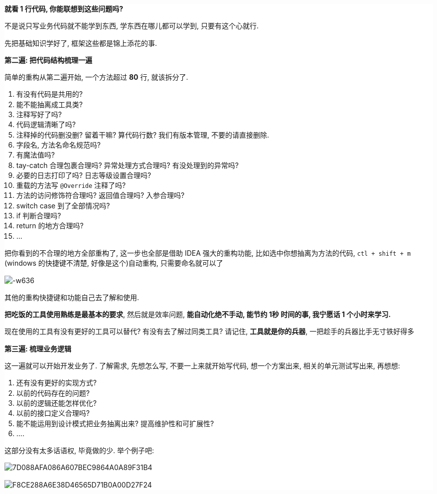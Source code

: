 **就看 1 行代码, 你能联想到这些问题吗?**

不是说只写业务代码就不能学到东西, 学东西在哪儿都可以学到, 只要有这个心就行.

先把基础知识学好了, 框架这些都是锦上添花的事.

**第二遍: 把代码结构梳理一遍**

简单的重构从第二遍开始, 一个方法超过 **80** 行, 就该拆分了.

1. 有没有代码是共用的?
2. 能不能抽离成工具类?
3. 注释写好了吗?
4. 代码逻辑清晰了吗?
5. 注释掉的代码删没删? 留着干嘛? 算代码行数? 我们有版本管理, 不要的请直接删除.
6. 字段名, 方法名命名规范吗?
7. 有魔法值吗?
8. tay-catch 合理包裹合理吗? 异常处理方式合理吗? 有没处理到的异常吗?
9. 必要的日志打印了吗? 日志等级设置合理吗?
10. 重载的方法写 `@Override` 注释了吗?
11. 方法的访问修饰符合理吗? 返回值合理吗? 入参合理吗?
12. switch case 到了全部情况吗?
13. if 判断合理吗?
14. return 的地方合理吗?
15. ...


把你看到的不合理的地方全部重构了, 这一步也全部是借助 IDEA 强大的重构功能, 比如选中你想抽离为方法的代码, `ctl + shift + m` (windows 的快捷键不清楚, 好像是这个)自动重构, 只需要命名就可以了

![-w636](http://qiniu.dong4j.info/2019-07-04-15520229273664.jpg)

其他的重构快捷键和功能自己去了解和使用.

**把吃饭的工具使用熟练是最基本的要求**, 然后就是效率问题, **能自动化绝不手动, 能节约 1秒 时间的事, 我宁愿话 1 个小时来学习.**

现在使用的工具有没有更好的工具可以替代? 有没有去了解过同类工具? 
请记住, **工具就是你的兵器**, 一把趁手的兵器比手无寸铁好得多

**第三遍: 梳理业务逻辑**

这一遍就可以开始开发业务了.
了解需求, 先想怎么写, 不要一上来就开始写代码, 想一个方案出来, 相关的单元测试写出来, 再想想:

1. 还有没有更好的实现方式?
2. 以前的代码存在的问题?
3. 以前的逻辑还能怎样优化?
4. 以前的接口定义合理吗?
5. 能不能运用到设计模式把业务抽离出来? 提高维护性和可扩展性?
6. ....

这部分没有太多话语权, 毕竟做的少. 举个例子吧:

![7D088AFA086A607BEC9864A0A89F31B4](http://qiniu.dong4j.info/2019-07-04-7D088AFA086A607BEC9864A0A89F31B4.jpg)

![F8CE288A6E38D46565D71B0A00D27F24](http://qiniu.dong4j.info/2019-07-04-F8CE288A6E38D46565D71B0A00D27F24.jpg)
